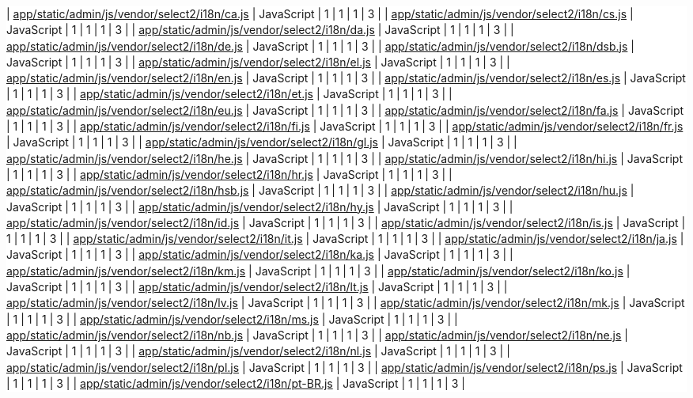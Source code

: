 | [app/static/admin/js/vendor/select2/i18n/ca.js](/app/static/admin/js/vendor/select2/i18n/ca.js) | JavaScript | 1 | 1 | 1 | 3 |
| [app/static/admin/js/vendor/select2/i18n/cs.js](/app/static/admin/js/vendor/select2/i18n/cs.js) | JavaScript | 1 | 1 | 1 | 3 |
| [app/static/admin/js/vendor/select2/i18n/da.js](/app/static/admin/js/vendor/select2/i18n/da.js) | JavaScript | 1 | 1 | 1 | 3 |
| [app/static/admin/js/vendor/select2/i18n/de.js](/app/static/admin/js/vendor/select2/i18n/de.js) | JavaScript | 1 | 1 | 1 | 3 |
| [app/static/admin/js/vendor/select2/i18n/dsb.js](/app/static/admin/js/vendor/select2/i18n/dsb.js) | JavaScript | 1 | 1 | 1 | 3 |
| [app/static/admin/js/vendor/select2/i18n/el.js](/app/static/admin/js/vendor/select2/i18n/el.js) | JavaScript | 1 | 1 | 1 | 3 |
| [app/static/admin/js/vendor/select2/i18n/en.js](/app/static/admin/js/vendor/select2/i18n/en.js) | JavaScript | 1 | 1 | 1 | 3 |
| [app/static/admin/js/vendor/select2/i18n/es.js](/app/static/admin/js/vendor/select2/i18n/es.js) | JavaScript | 1 | 1 | 1 | 3 |
| [app/static/admin/js/vendor/select2/i18n/et.js](/app/static/admin/js/vendor/select2/i18n/et.js) | JavaScript | 1 | 1 | 1 | 3 |
| [app/static/admin/js/vendor/select2/i18n/eu.js](/app/static/admin/js/vendor/select2/i18n/eu.js) | JavaScript | 1 | 1 | 1 | 3 |
| [app/static/admin/js/vendor/select2/i18n/fa.js](/app/static/admin/js/vendor/select2/i18n/fa.js) | JavaScript | 1 | 1 | 1 | 3 |
| [app/static/admin/js/vendor/select2/i18n/fi.js](/app/static/admin/js/vendor/select2/i18n/fi.js) | JavaScript | 1 | 1 | 1 | 3 |
| [app/static/admin/js/vendor/select2/i18n/fr.js](/app/static/admin/js/vendor/select2/i18n/fr.js) | JavaScript | 1 | 1 | 1 | 3 |
| [app/static/admin/js/vendor/select2/i18n/gl.js](/app/static/admin/js/vendor/select2/i18n/gl.js) | JavaScript | 1 | 1 | 1 | 3 |
| [app/static/admin/js/vendor/select2/i18n/he.js](/app/static/admin/js/vendor/select2/i18n/he.js) | JavaScript | 1 | 1 | 1 | 3 |
| [app/static/admin/js/vendor/select2/i18n/hi.js](/app/static/admin/js/vendor/select2/i18n/hi.js) | JavaScript | 1 | 1 | 1 | 3 |
| [app/static/admin/js/vendor/select2/i18n/hr.js](/app/static/admin/js/vendor/select2/i18n/hr.js) | JavaScript | 1 | 1 | 1 | 3 |
| [app/static/admin/js/vendor/select2/i18n/hsb.js](/app/static/admin/js/vendor/select2/i18n/hsb.js) | JavaScript | 1 | 1 | 1 | 3 |
| [app/static/admin/js/vendor/select2/i18n/hu.js](/app/static/admin/js/vendor/select2/i18n/hu.js) | JavaScript | 1 | 1 | 1 | 3 |
| [app/static/admin/js/vendor/select2/i18n/hy.js](/app/static/admin/js/vendor/select2/i18n/hy.js) | JavaScript | 1 | 1 | 1 | 3 |
| [app/static/admin/js/vendor/select2/i18n/id.js](/app/static/admin/js/vendor/select2/i18n/id.js) | JavaScript | 1 | 1 | 1 | 3 |
| [app/static/admin/js/vendor/select2/i18n/is.js](/app/static/admin/js/vendor/select2/i18n/is.js) | JavaScript | 1 | 1 | 1 | 3 |
| [app/static/admin/js/vendor/select2/i18n/it.js](/app/static/admin/js/vendor/select2/i18n/it.js) | JavaScript | 1 | 1 | 1 | 3 |
| [app/static/admin/js/vendor/select2/i18n/ja.js](/app/static/admin/js/vendor/select2/i18n/ja.js) | JavaScript | 1 | 1 | 1 | 3 |
| [app/static/admin/js/vendor/select2/i18n/ka.js](/app/static/admin/js/vendor/select2/i18n/ka.js) | JavaScript | 1 | 1 | 1 | 3 |
| [app/static/admin/js/vendor/select2/i18n/km.js](/app/static/admin/js/vendor/select2/i18n/km.js) | JavaScript | 1 | 1 | 1 | 3 |
| [app/static/admin/js/vendor/select2/i18n/ko.js](/app/static/admin/js/vendor/select2/i18n/ko.js) | JavaScript | 1 | 1 | 1 | 3 |
| [app/static/admin/js/vendor/select2/i18n/lt.js](/app/static/admin/js/vendor/select2/i18n/lt.js) | JavaScript | 1 | 1 | 1 | 3 |
| [app/static/admin/js/vendor/select2/i18n/lv.js](/app/static/admin/js/vendor/select2/i18n/lv.js) | JavaScript | 1 | 1 | 1 | 3 |
| [app/static/admin/js/vendor/select2/i18n/mk.js](/app/static/admin/js/vendor/select2/i18n/mk.js) | JavaScript | 1 | 1 | 1 | 3 |
| [app/static/admin/js/vendor/select2/i18n/ms.js](/app/static/admin/js/vendor/select2/i18n/ms.js) | JavaScript | 1 | 1 | 1 | 3 |
| [app/static/admin/js/vendor/select2/i18n/nb.js](/app/static/admin/js/vendor/select2/i18n/nb.js) | JavaScript | 1 | 1 | 1 | 3 |
| [app/static/admin/js/vendor/select2/i18n/ne.js](/app/static/admin/js/vendor/select2/i18n/ne.js) | JavaScript | 1 | 1 | 1 | 3 |
| [app/static/admin/js/vendor/select2/i18n/nl.js](/app/static/admin/js/vendor/select2/i18n/nl.js) | JavaScript | 1 | 1 | 1 | 3 |
| [app/static/admin/js/vendor/select2/i18n/pl.js](/app/static/admin/js/vendor/select2/i18n/pl.js) | JavaScript | 1 | 1 | 1 | 3 |
| [app/static/admin/js/vendor/select2/i18n/ps.js](/app/static/admin/js/vendor/select2/i18n/ps.js) | JavaScript | 1 | 1 | 1 | 3 |
| [app/static/admin/js/vendor/select2/i18n/pt-BR.js](/app/static/admin/js/vendor/select2/i18n/pt-BR.js) | JavaScript | 1 | 1 | 1 | 3 |
